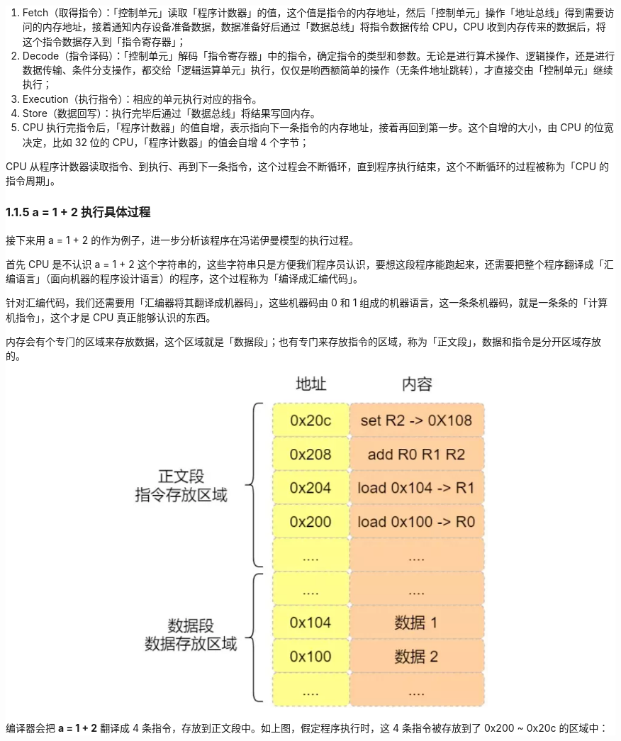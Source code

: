 1. Fetch（取得指令）：「控制单元」读取「程序计数器」的值，这个值是指令的内存地址，然后「控制单元」操作「地址总线」得到需要访问的内存地址，接着通知内存设备准备数据，数据准备好后通过「数据总线」将指令数据传给 CPU，CPU 收到内存传来的数据后，将这个指令数据存入到「指令寄存器」；
2. Decode（指令译码）：「控制单元」解码「指令寄存器」中的指令，确定指令的类型和参数。无论是进行算术操作、逻辑操作，还是进行数据传输、条件分支操作，都交给「逻辑运算单元」执行，仅仅是哟西额简单的操作（无条件地址跳转），才直接交由「控制单元」继续执行；
3. Execution（执行指令）：相应的单元执行对应的指令。
4. Store（数据回写）：执行完毕后通过「数据总线」将结果写回内存。
5. CPU 执行完指令后，「程序计数器」的值自增，表示指向下一条指令的内存地址，接着再回到第一步。这个自增的大小，由 CPU 的位宽决定，比如 32 位的 CPU，「程序计数器」的值会自增 4 个字节；

CPU 从程序计数器读取指令、到执行、再到下一条指令，这个过程会不断循环，直到程序执行结束，这个不断循环的过程被称为「CPU 的指令周期」。

### 1.1.5 a = 1 + 2 执行具体过程

接下来用 a = 1 + 2 的作为例子，进一步分析该程序在冯诺伊曼模型的执行过程。
 
首先 CPU 是不认识 a = 1 + 2 这个字符串的，这些字符串只是方便我们程序员认识，要想这段程序能跑起来，还需要把整个程序翻译成「汇编语言」（面向机器的程序设计语言）的程序，这个过程称为「编译成汇编代码」。

针对汇编代码，我们还需要用「汇编器将其翻译成机器码」，这些机器码由 0 和 1 组成的机器语言，这一条条机器码，就是一条条的「计算机指令」，这个才是 CPU 真正能够认识的东⻄。

内存会有个专⻔的区域来存放数据，这个区域就是「数据段」；也有专门来存放指令的区域，称为「正文段」，数据和指令是分开区域存放的。

<div align="center"> <img src="../pictures//指令和数据在内存中的储存方式.webp" width="500" /> </div>

编译器会把 **a = 1 + 2** 翻译成 4 条指令，存放到正文段中。如上图，假定程序执行时，这 4 条指令被存放到了 0x200 ~ 0x20c 的区域中：
